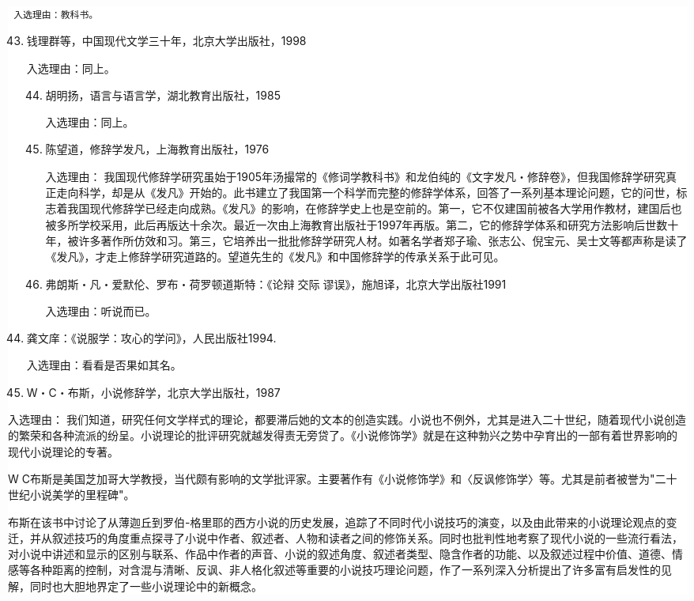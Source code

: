      入选理由：教科书。





43. 钱理群等，中国现代文学三十年，北京大学出版社，1998



    入选理由：同上。





     44. 胡明扬，语言与语言学，湖北教育出版社，1985



         入选理由：同上。





     45. 陈望道，修辞学发凡，上海教育出版社，1976



         入选理由：    我国现代修辞学研究虽始于1905年汤撮常的《修词学教科书》和龙伯纯的《文字发凡・修辞卷》，但我国修辞学研究真正走向科学，却是从《发凡》开始的。此书建立了我国第一个科学而完整的修辞学体系，回答了一系列基本理论问题，它的问世，标志着我国现代修辞学已经走向成熟。《发凡》的影响，在修辞学史上也是空前的。第一，它不仅建国前被各大学用作教材，建国后也被多所学校采用，此后再版达十余次。最近一次由上海教育出版社于1997年再版。第二，它的修辞学体系和研究方法影响后世数十年，被许多著作所仿效和习。第三，它培养出一批批修辞学研究人材。如著名学者郑子瑜、张志公、倪宝元、吴士文等都声称是读了《发凡》，才走上修辞学研究道路的。望道先生的《发凡》和中国修辞学的传承关系于此可见。





     46. 弗朗斯・凡・爱默伦、罗布・荷罗顿道斯特：《论辩 交际 谬误》，施旭译，北京大学出版社1991



         入选理由：听说而已。





47. 龚文庠：《说服学：攻心的学问》，人民出版社1994.



     入选理由：看看是否果如其名。





48. W・C・布斯，小说修辞学，北京大学出版社，1987



   入选理由：    我们知道，研究任何文学样式的理论，都要滞后她的文本的创造实践。小说也不例外，尤其是进入二十世纪，随着现代小说创造的繁荣和各种流派的纷呈。小说理论的批评研究就越发得责无旁贷了。《小说修饰学》就是在这种勃兴之势中孕育出的一部有着世界影响的现代小说理论的专著。

   W C布斯是美国芝加哥大学教授，当代颇有影响的文学批评家。主要著作有《小说修饰学》和〈反讽修饰学〉等。尤其是前者被誉为"二十世纪小说美学的里程碑"。



   布斯在该书中讨论了从薄迦丘到罗伯-格里耶的西方小说的历史发展，追踪了不同时代小说技巧的演变，以及由此带来的小说理论观点的变迁，并从叙述技巧的角度重点探寻了小说中作者、叙述者、人物和读者之间的修饰关系。同时也批判性地考察了现代小说的一些流行看法，对小说中讲述和显示的区别与联系、作品中作者的声音、小说的叙述角度、叙述者类型、隐含作者的功能、以及叙述过程中价值、道德、情感等各种距离的控制，对含混与清晰、反讽、非人格化叙述等重要的小说技巧理论问题，作了一系列深入分析提出了许多富有启发性的见解，同时也大胆地界定了一些小说理论中的新概念。

